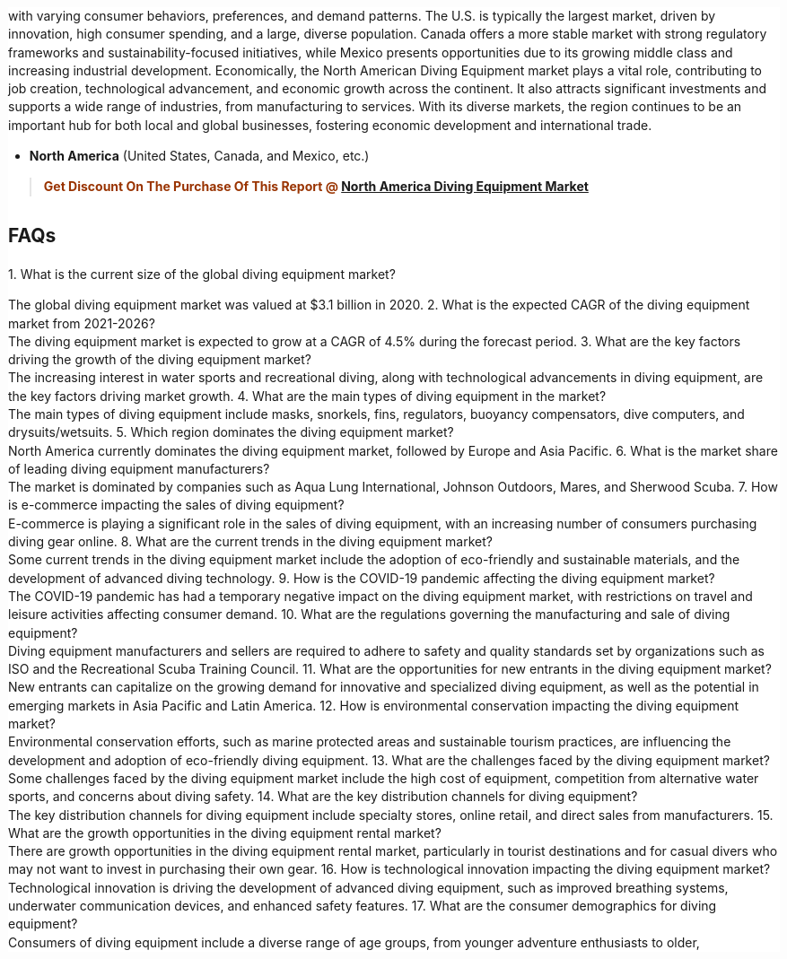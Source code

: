 with varying consumer behaviors, preferences, and demand patterns. The U.S. is typically the largest market, driven by innovation, high consumer spending, and a large, diverse population. Canada offers a more stable market with strong regulatory frameworks and sustainability-focused initiatives, while Mexico presents opportunities due to its growing middle class and increasing industrial development. Economically, the North American Diving Equipment market plays a vital role, contributing to job creation, technological advancement, and economic growth across the continent. It also attracts significant investments and supports a wide range of industries, from manufacturing to services. With its diverse markets, the region continues to be an important hub for both local and global businesses, fostering economic development and international trade.</p><ul> <li><strong>North America</strong> (United States, Canada, and Mexico, etc.)</li></ul><blockquote><p><span style="color: #993300;"><strong>Get Discount On The Purchase Of This Report @ <a href="https://www.verifiedmarketreports.com/ask-for-discount/?rid=60135&utm_source=Github-NA&utm_medium=384">North America Diving Equipment Market</a></strong></span></p></blockquote><h2>FAQs</h2><p><FAQ> <question>1. What is the current size of the global diving equipment market?</div><div></question> <answer>The global diving equipment market was valued at $3.1 billion in 2020.</answer></FAQ><FAQ> <question>2. What is the expected CAGR of the diving equipment market from 2021-2026?</div><div></question> <answer>The diving equipment market is expected to grow at a CAGR of 4.5% during the forecast period.</answer></FAQ><FAQ> <question>3. What are the key factors driving the growth of the diving equipment market?</div><div></question> <answer>The increasing interest in water sports and recreational diving, along with technological advancements in diving equipment, are the key factors driving market growth.</answer></FAQ><FAQ> <question>4. What are the main types of diving equipment in the market?</div><div></question> <answer>The main types of diving equipment include masks, snorkels, fins, regulators, buoyancy compensators, dive computers, and drysuits/wetsuits.</answer></FAQ><FAQ> <question>5. Which region dominates the diving equipment market?</div><div></question> <answer>North America currently dominates the diving equipment market, followed by Europe and Asia Pacific.</answer></FAQ><FAQ> <question>6. What is the market share of leading diving equipment manufacturers?</div><div></question> <answer>The market is dominated by companies such as Aqua Lung International, Johnson Outdoors, Mares, and Sherwood Scuba.</answer></FAQ><FAQ> <question>7. How is e-commerce impacting the sales of diving equipment?</div><div></question> <answer>E-commerce is playing a significant role in the sales of diving equipment, with an increasing number of consumers purchasing diving gear online.</answer></FAQ><FAQ> <question>8. What are the current trends in the diving equipment market?</div><div></question> <answer>Some current trends in the diving equipment market include the adoption of eco-friendly and sustainable materials, and the development of advanced diving technology.</answer></FAQ><FAQ> <question>9. How is the COVID-19 pandemic affecting the diving equipment market?</div><div></question> <answer>The COVID-19 pandemic has had a temporary negative impact on the diving equipment market, with restrictions on travel and leisure activities affecting consumer demand.</answer></FAQ><FAQ> <question>10. What are the regulations governing the manufacturing and sale of diving equipment?</div><div></question> <answer>Diving equipment manufacturers and sellers are required to adhere to safety and quality standards set by organizations such as ISO and the Recreational Scuba Training Council.</answer></FAQ><FAQ> <question>11. What are the opportunities for new entrants in the diving equipment market?</div><div></question> <answer>New entrants can capitalize on the growing demand for innovative and specialized diving equipment, as well as the potential in emerging markets in Asia Pacific and Latin America.</answer></FAQ><FAQ> <question>12. How is environmental conservation impacting the diving equipment market?</div><div></question> <answer>Environmental conservation efforts, such as marine protected areas and sustainable tourism practices, are influencing the development and adoption of eco-friendly diving equipment.</answer></FAQ><FAQ> <question>13. What are the challenges faced by the diving equipment market?</div><div></question> <answer>Some challenges faced by the diving equipment market include the high cost of equipment, competition from alternative water sports, and concerns about diving safety.</answer></FAQ><FAQ> <question>14. What are the key distribution channels for diving equipment?</div><div></question> <answer>The key distribution channels for diving equipment include specialty stores, online retail, and direct sales from manufacturers.</answer></FAQ><FAQ> <question>15. What are the growth opportunities in the diving equipment rental market?</div><div></question> <answer>There are growth opportunities in the diving equipment rental market, particularly in tourist destinations and for casual divers who may not want to invest in purchasing their own gear.</answer></FAQ><FAQ> <question>16. How is technological innovation impacting the diving equipment market?</div><div></question> <answer>Technological innovation is driving the development of advanced diving equipment, such as improved breathing systems, underwater communication devices, and enhanced safety features.</answer></FAQ><FAQ> <question>17. What are the consumer demographics for diving equipment?</div><div></question> <answer>Consumers of diving equipment include a diverse range of age groups, from younger adventure enthusiasts to older,